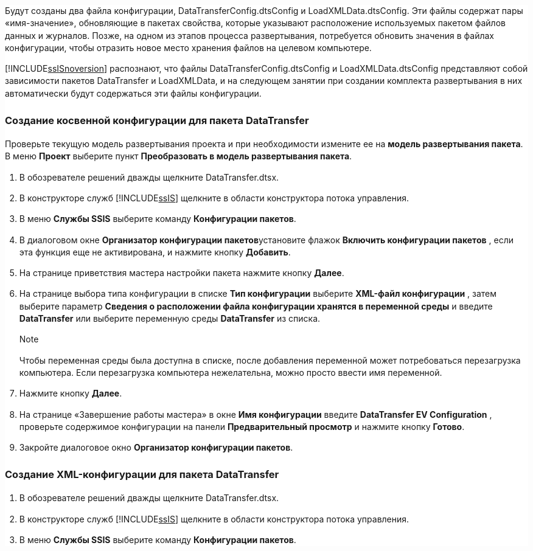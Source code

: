Будут созданы два файла конфигурации, DataTransferConfig.dtsConfig и LoadXMLData.dtsConfig. Эти файлы содержат пары «имя-значение», обновляющие в пакетах свойства, которые указывают расположение используемых пакетом файлов данных и журналов. Позже, на одном из этапов процесса развертывания, потребуется обновить значения в файлах конфигурации, чтобы отразить новое место хранения файлов на целевом компьютере.  
  
[!INCLUDE[ssISnoversion](../includes/ssisnoversion-md.md)] распознают, что файлы DataTransferConfig.dtsConfig и LoadXMLData.dtsConfig представляют собой зависимости пакетов DataTransfer и LoadXMLData, и на следующем занятии при создании комплекта развертывания в них автоматически будут содержаться эти файлы конфигурации.  
  
### <a name="to-create-indirect-configuration-for-the-datatransfer-package"></a>Создание косвенной конфигурации для пакета DataTransfer  

Проверьте текущую модель развертывания проекта и при необходимости измените ее на **модель развертывания пакета**. В меню **Проект** выберите пункт **Преобразовать в модель развертывания пакета**.
  
1.  В обозревателе решений дважды щелкните DataTransfer.dtsx.  
  
2.  В конструкторе служб [!INCLUDE[ssIS](../includes/ssis-md.md)] щелкните в области конструктора потока управления.  
  
3.  В меню **Службы SSIS** выберите команду **Конфигурации пакетов**.  
  
4.  В диалоговом окне **Организатор конфигурации пакетов**установите флажок **Включить конфигурации пакетов** , если эта функция еще не активирована, и нажмите кнопку **Добавить**.  
  
5.  На странице приветствия мастера настройки пакета нажмите кнопку **Далее**.  
  
6.  На странице выбора типа конфигурации в списке **Тип конфигурации** выберите **XML-файл конфигурации** , затем выберите параметр **Сведения о расположении файла конфигурации хранятся в переменной среды** и введите **DataTransfer** или выберите переменную среды **DataTransfer** из списка.  
  
    > [!NOTE]  
    > Чтобы переменная среды была доступна в списке, после добавления переменной может потребоваться перезагрузка компьютера. Если перезагрузка компьютера нежелательна, можно просто ввести имя переменной.  
  
7.  Нажмите кнопку **Далее**.  
  
8.  На странице «Завершение работы мастера» в окне **Имя конфигурации** введите **DataTransfer EV Configuration** , проверьте содержимое конфигурации на панели **Предварительный просмотр** и нажмите кнопку **Готово**.  
  
9. Закройте диалоговое окно **Организатор конфигурации пакетов**.  
  
### <a name="to-create-the-xml-configuration-for-the-datatransfer-package"></a>Создание XML-конфигурации для пакета DataTransfer  
  
1.  В обозревателе решений дважды щелкните DataTransfer.dtsx.  
  
2.  В конструкторе служб [!INCLUDE[ssIS](../includes/ssis-md.md)] щелкните в области конструктора потока управления.  
  
3.  В меню **Службы SSIS** выберите команду **Конфигурации пакетов**.  
  